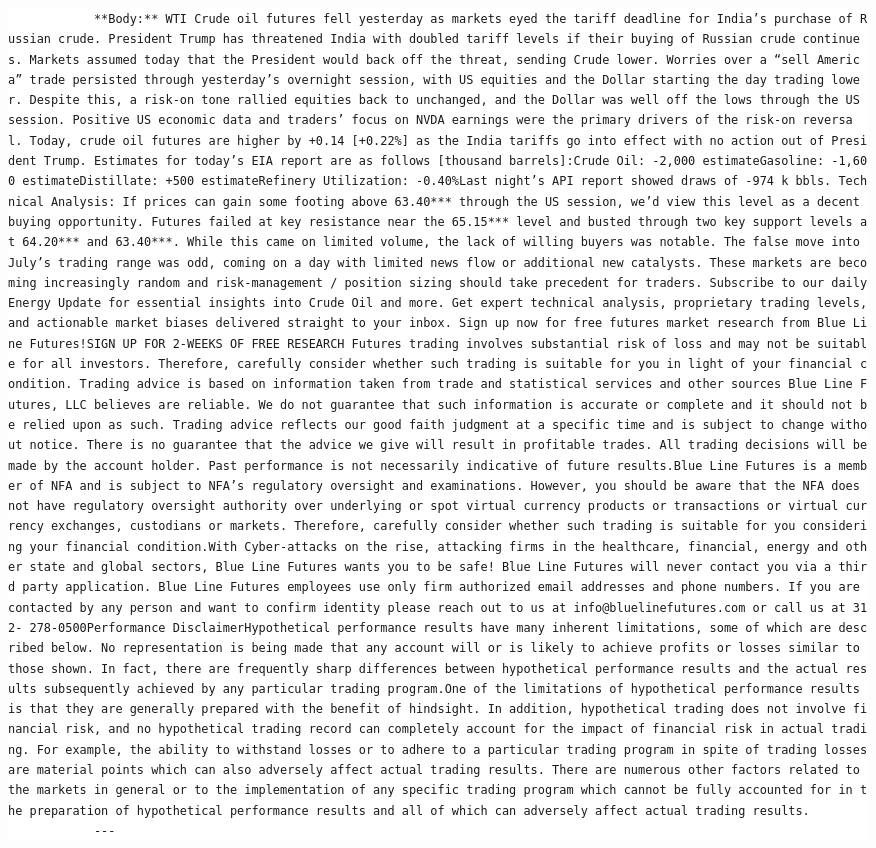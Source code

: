                 **Body:** WTI Crude oil futures fell yesterday as markets eyed the tariff deadline for India’s purchase of Russian crude. President Trump has threatened India with doubled tariff levels if their buying of Russian crude continues. Markets assumed today that the President would back off the threat, sending Crude lower. Worries over a “sell America” trade persisted through yesterday’s overnight session, with US equities and the Dollar starting the day trading lower. Despite this, a risk-on tone rallied equities back to unchanged, and the Dollar was well off the lows through the US session. Positive US economic data and traders’ focus on NVDA earnings were the primary drivers of the risk-on reversal. Today, crude oil futures are higher by +0.14 [+0.22%] as the India tariffs go into effect with no action out of President Trump. Estimates for today’s EIA report are as follows [thousand barrels]:Crude Oil: -2,000 estimateGasoline: -1,600 estimateDistillate: +500 estimateRefinery Utilization: -0.40%Last night’s API report showed draws of -974 k bbls. Technical Analysis: If prices can gain some footing above 63.40*** through the US session, we’d view this level as a decent buying opportunity. Futures failed at key resistance near the 65.15*** level and busted through two key support levels at 64.20*** and 63.40***. While this came on limited volume, the lack of willing buyers was notable. The false move into July’s trading range was odd, coming on a day with limited news flow or additional new catalysts. These markets are becoming increasingly random and risk-management / position sizing should take precedent for traders. Subscribe to our daily Energy Update for essential insights into Crude Oil and more. Get expert technical analysis, proprietary trading levels, and actionable market biases delivered straight to your inbox. Sign up now for free futures market research from Blue Line Futures!SIGN UP FOR 2-WEEKS OF FREE RESEARCH Futures trading involves substantial risk of loss and may not be suitable for all investors. Therefore, carefully consider whether such trading is suitable for you in light of your financial condition. Trading advice is based on information taken from trade and statistical services and other sources Blue Line Futures, LLC believes are reliable. We do not guarantee that such information is accurate or complete and it should not be relied upon as such. Trading advice reflects our good faith judgment at a specific time and is subject to change without notice. There is no guarantee that the advice we give will result in profitable trades. All trading decisions will be made by the account holder. Past performance is not necessarily indicative of future results.Blue Line Futures is a member of NFA and is subject to NFA’s regulatory oversight and examinations. However, you should be aware that the NFA does not have regulatory oversight authority over underlying or spot virtual currency products or transactions or virtual currency exchanges, custodians or markets. Therefore, carefully consider whether such trading is suitable for you considering your financial condition.With Cyber-attacks on the rise, attacking firms in the healthcare, financial, energy and other state and global sectors, Blue Line Futures wants you to be safe! Blue Line Futures will never contact you via a third party application. Blue Line Futures employees use only firm authorized email addresses and phone numbers. If you are contacted by any person and want to confirm identity please reach out to us at info@bluelinefutures.com or call us at 312- 278-0500Performance DisclaimerHypothetical performance results have many inherent limitations, some of which are described below. No representation is being made that any account will or is likely to achieve profits or losses similar to those shown. In fact, there are frequently sharp differences between hypothetical performance results and the actual results subsequently achieved by any particular trading program.One of the limitations of hypothetical performance results is that they are generally prepared with the benefit of hindsight. In addition, hypothetical trading does not involve financial risk, and no hypothetical trading record can completely account for the impact of financial risk in actual trading. For example, the ability to withstand losses or to adhere to a particular trading program in spite of trading losses are material points which can also adversely affect actual trading results. There are numerous other factors related to the markets in general or to the implementation of any specific trading program which cannot be fully accounted for in the preparation of hypothetical performance results and all of which can adversely affect actual trading results. 
                ---
